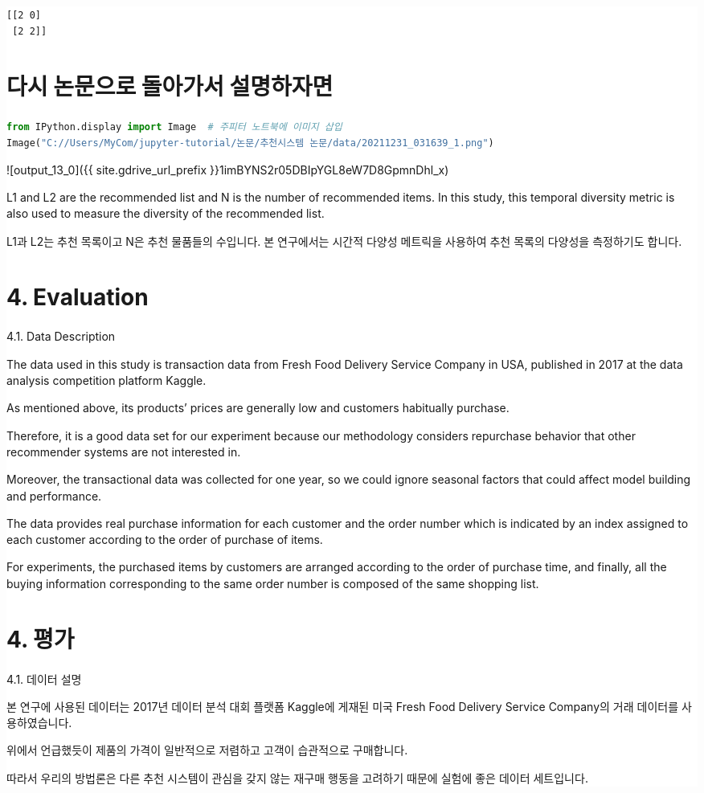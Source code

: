     [[2 0]
     [2 2]]


# 다시 논문으로 돌아가서 설명하자면


```python
from IPython.display import Image  # 주피터 노트북에 이미지 삽입
Image("C://Users/MyCom/jupyter-tutorial/논문/추천시스템 논문/data/20211231_031639_1.png")
```





![output_13_0]({{ site.gdrive_url_prefix }}1imBYNS2r05DBIpYGL8eW7D8GpmnDhl_x)



L1 and L2 are the recommended list and N is the number of recommended items. In this study, this temporal diversity metric is also used to measure the diversity of the recommended list.

L1과 L2는 추천 목록이고 N은 추천 물품들의 수입니다. 본 연구에서는 시간적 다양성 메트릭을 사용하여 추천 목록의 다양성을 측정하기도 합니다.

# 4. Evaluation

4.1. Data Description

The data used in this study is transaction data from Fresh Food Delivery Service Company in USA, published in 2017 at the data analysis competition platform Kaggle.

As mentioned above, its products’ prices are generally low and customers habitually purchase.

Therefore, it is a good data set for our experiment because our methodology considers repurchase behavior that other recommender systems are not interested in.

Moreover, the transactional data was collected for one year, so we could ignore seasonal factors that could affect model building and performance.

The data provides real purchase information for each customer and the order number which is indicated by an index assigned  to  each  customer  according  to  the  order  of  purchase  of  items.

For  experiments,  the purchased items by customers are arranged according to the order of purchase time, and finally, all the buying information corresponding to the same order number is composed of the same shopping list.

# 4. 평가

4.1. 데이터 설명

본 연구에 사용된 데이터는 2017년 데이터 분석 대회 플랫폼 Kaggle에 게재된 미국 Fresh Food Delivery Service Company의 거래 데이터를 사용하였습니다.

위에서 언급했듯이 제품의 가격이 일반적으로 저렴하고 고객이 습관적으로 구매합니다.

따라서 우리의 방법론은 다른 추천 시스템이 관심을 갖지 않는 재구매 행동을 고려하기 때문에 실험에 좋은 데이터 세트입니다.
